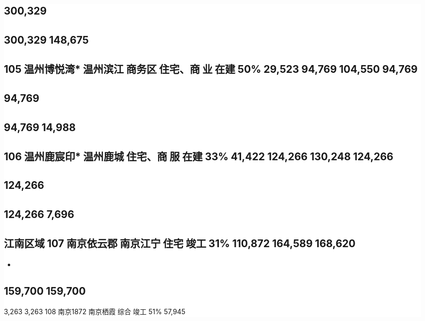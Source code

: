 300,329
-
300,329
148,675
-
105
温州博悦湾*
温州滨江
商务区
住宅、商
业
在建
50%
29,523
94,769
104,550
94,769
-
94,769
-
94,769
14,988
-
106
温州鹿宸印*
温州鹿城
住宅、商
服
在建
33%
41,422
124,266
130,248
124,266
-
124,266
-
124,266
7,696
-
江南区域
107
南京依云郡
南京江宁
住宅
竣工
31%
110,872
164,589
168,620
-
-
159,700
159,700
-
3,263
3,263
108
南京1872
南京栖霞
综合
竣工
51%
57,945
